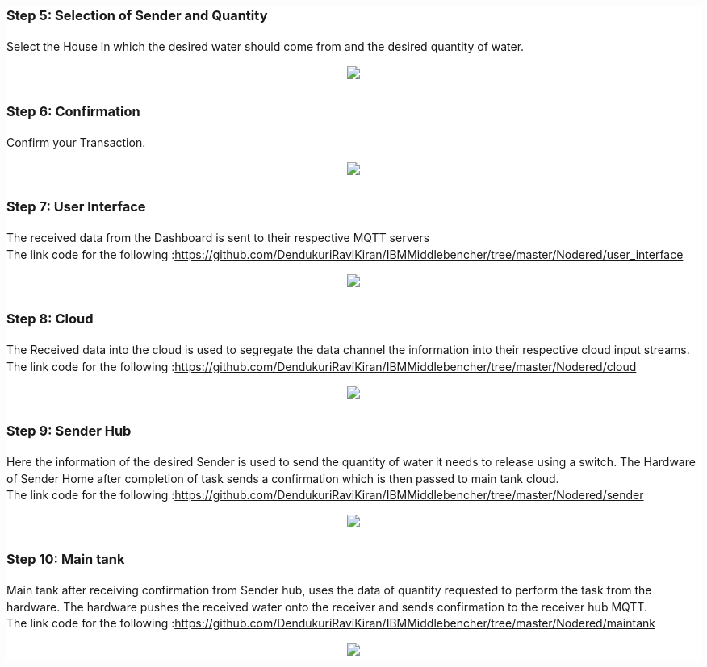 ### Step 5: Selection of Sender and Quantity <br>
   Select the House in which the desired water should come from and the desired quantity of water.<br>
<p align="center">
  <img src="https://github.com/DendukuriRaviKiran/ibmteamthirdeye/blob/master/code/screenshots/User-2.png">
</p>

### Step 6:  Confirmation <br>
Confirm your Transaction.<br>
<p align="center">
  <img src="https://github.com/DendukuriRaviKiran/ibmteamthirdeye/blob/master/code/screenshots/confirmation-4.png">
</p>

### Step 7:  User Interface <br>
The received data from the Dashboard is sent to their 	respective MQTT servers<br>
	 The link code for the following :https://github.com/DendukuriRaviKiran/IBMMiddlebencher/tree/master/Nodered/user_interface<br>
<p align="center">
  <img src="https://github.com/DendukuriRaviKiran/ibmteamthirdeye/blob/master/code/screenshots/userinterface-5.png">
</p>

### Step 8: Cloud <br>
The Received data into the cloud is used to segregate the data 	channel the information into their respective cloud input streams.<br>
	The link code for the following :https://github.com/DendukuriRaviKiran/IBMMiddlebencher/tree/master/Nodered/cloud<br>
<p align="center">
  <img src="https://github.com/DendukuriRaviKiran/ibmteamthirdeye/blob/master/code/screenshots/cloud-6.png">
</p>

### Step 9:  Sender Hub
Here the information of the desired Sender is used to send the 	quantity of water it needs to release using a switch. The Hardware of Sender Home after completion 	 	 of task sends a confirmation which is then passed to main tank cloud.<br>
	The link code for the following :https://github.com/DendukuriRaviKiran/IBMMiddlebencher/tree/master/Nodered/sender<br>
<p align="center">
  <img src="https://github.com/DendukuriRaviKiran/ibmteamthirdeye/blob/master/code/screenshots/senderhub-7.png">
</p>

### Step 10: Main tank <br>
Main tank after receiving confirmation from Sender hub, uses 	 the data of quantity requested to perform the task from the hardware. The hardware pushes the 		 	  received water onto the receiver and sends confirmation to the receiver hub MQTT.<br>
	 The link code for the following :https://github.com/DendukuriRaviKiran/IBMMiddlebencher/tree/master/Nodered/maintank<br>
<p align="center">
  <img src="https://github.com/DendukuriRaviKiran/ibmteamthirdeye/blob/master/code/screenshots/maintank-8.png">
</p>
